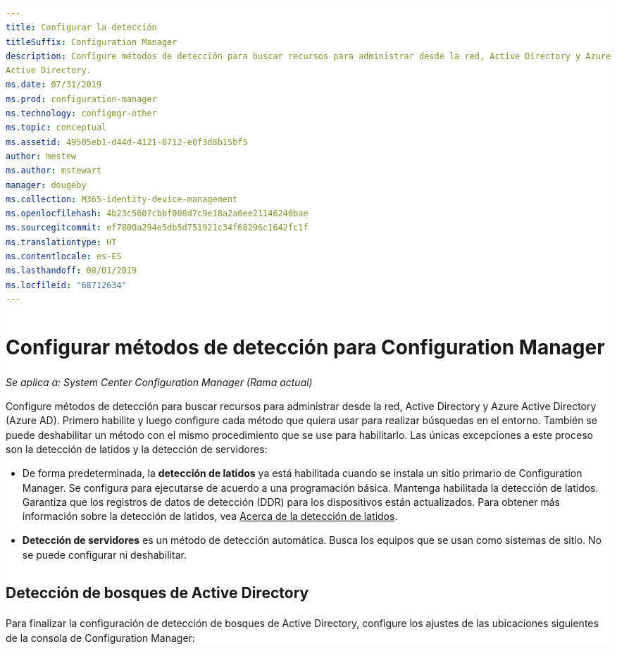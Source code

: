 ```yaml
---
title: Configurar la detección
titleSuffix: Configuration Manager
description: Configure métodos de detección para buscar recursos para administrar desde la red, Active Directory y Azure Active Directory.
ms.date: 07/31/2019
ms.prod: configuration-manager
ms.technology: configmgr-other
ms.topic: conceptual
ms.assetid: 49505eb1-d44d-4121-8712-e0f3d8b15bf5
author: mestew
ms.author: mstewart
manager: dougeby
ms.collection: M365-identity-device-management
ms.openlocfilehash: 4b23c5607cbbf008d7c9e18a2a0ee21146240bae
ms.sourcegitcommit: ef7800a294e5db5d751921c34f60296c1642fc1f
ms.translationtype: HT
ms.contentlocale: es-ES
ms.lasthandoff: 08/01/2019
ms.locfileid: "68712634"
---
```

# <a name="configure-discovery-methods-for-configuration-manager"></a>Configurar métodos de detección para Configuration Manager

*Se aplica a: System Center Configuration Manager (Rama actual)*

Configure métodos de detección para buscar recursos para administrar desde la red, Active Directory y Azure Active Directory (Azure AD). Primero habilite y luego configure cada método que quiera usar para realizar búsquedas en el entorno. También se puede deshabilitar un método con el mismo procedimiento que se use para habilitarlo. Las únicas excepciones a este proceso son la detección de latidos y la detección de servidores:  

- De forma predeterminada, la **detección de latidos** ya está habilitada cuando se instala un sitio primario de Configuration Manager. Se configura para ejecutarse de acuerdo a una programación básica. Mantenga habilitada la detección de latidos. Garantiza que los registros de datos de detección (DDR) para los dispositivos están actualizados. Para obtener más información sobre la detección de latidos, vea [Acerca de la detección de latidos](/sccm/core/servers/deploy/configure/about-discovery-methods#bkmk_aboutHeartbeat).  

- **Detección de servidores** es un método de detección automática. Busca los equipos que se usan como sistemas de sitio. No se puede configurar ni deshabilitar.  


## <a name="BKMK_ConfigADForestDisc"></a> Detección de bosques de Active Directory  

Para finalizar la configuración de detección de bosques de Active Directory, configure los ajustes de las ubicaciones siguientes de la consola de Configuration Manager:  
